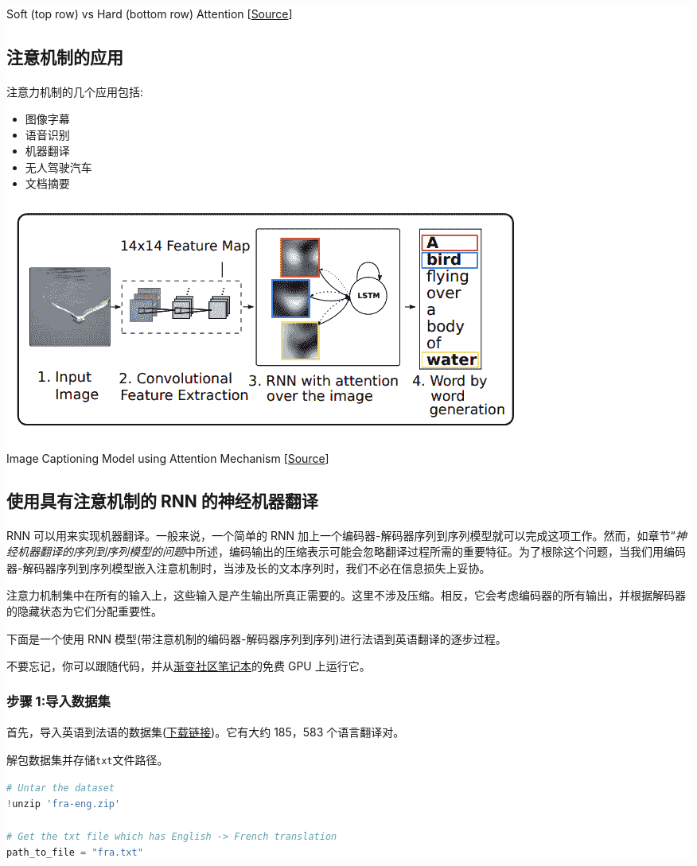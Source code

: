 Soft (top row) vs Hard (bottom row) Attention [[Source](https://arxiv.org/pdf/1502.03044.pdf)]

## 注意机制的应用

注意力机制的几个应用包括:

*   图像字幕
*   语音识别
*   机器翻译
*   无人驾驶汽车
*   文档摘要

![](img/da0c910d237f203094d45997034d6586.png)

Image Captioning Model using Attention Mechanism [[Source](https://arxiv.org/pdf/1502.03044.pdf)]

## 使用具有注意机制的 RNN 的神经机器翻译

RNN 可以用来实现机器翻译。一般来说，一个简单的 RNN 加上一个编码器-解码器序列到序列模型就可以完成这项工作。然而，如章节“*神经机器翻译的序列到序列模型的问题*中所述，编码输出的压缩表示可能会忽略翻译过程所需的重要特征。为了根除这个问题，当我们用编码器-解码器序列到序列模型嵌入注意机制时，当涉及长的文本序列时，我们不必在信息损失上妥协。

注意力机制集中在所有的输入上，这些输入是产生输出所真正需要的。这里不涉及压缩。相反，它会考虑编码器的所有输出，并根据解码器的隐藏状态为它们分配重要性。

下面是一个使用 RNN 模型(带注意机制的编码器-解码器序列到序列)进行法语到英语翻译的逐步过程。

不要忘记，你可以跟随代码，并从[渐变社区笔记本](https://ml-showcase.paperspace.com/projects/neural-machine-translation-with-keras)的免费 GPU 上运行它。

### 步骤 1:导入数据集

首先，导入英语到法语的数据集([下载链接](http://www.manythings.org/anki/fra-eng.zip))。它有大约 185，583 个语言翻译对。

解包数据集并存储`txt`文件路径。

```py
# Untar the dataset
!unzip 'fra-eng.zip'

# Get the txt file which has English -> French translation
path_to_file = "fra.txt"
```
